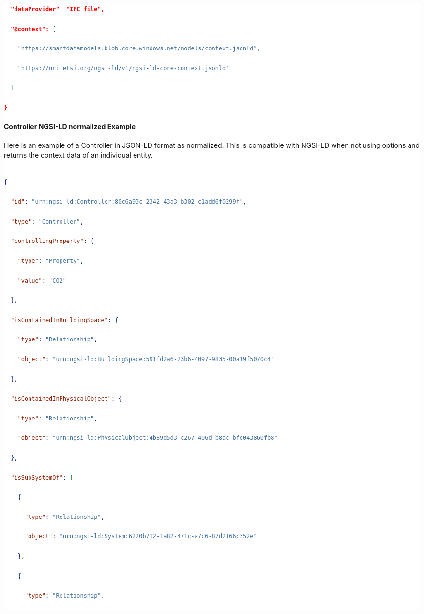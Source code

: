 ```json  
  "dataProvider": "IFC file",
  
  "@context": [
  
    "https://smartdatamodels.blob.core.windows.net/models/context.jsonld",
  
    "https://uri.etsi.org/ngsi-ld/v1/ngsi-ld-core-context.jsonld"
  
  ]
  
}  
```  

#### Controller NGSI-LD normalized Example    

Here is an example of a Controller in JSON-LD format as normalized. This is compatible with NGSI-LD when not using options and returns the context data of an individual entity.  

```json  

{
  
  "id": "urn:ngsi-ld:Controller:80c6a93c-2342-43a3-b302-c1add6f0299f",
  
  "type": "Controller",
  
  "controllingProperty": {
  
    "type": "Property",
  
    "value": "CO2"
  
  },
  
  "isContainedInBuildingSpace": {
  
    "type": "Relationship",
  
    "object": "urn:ngsi-ld:BuildingSpace:591fd2a6-23b6-4097-9835-00a19f5070c4"
  
  },
  
  "isContainedInPhysicalObject": {
  
    "type": "Relationship",
  
    "object": "urn:ngsi-ld:PhysicalObject:4b89d5d3-c267-406d-b8ac-bfe043860fb8"
  
  },
  
  "isSubSystemOf": [
  
    {
  
      "type": "Relationship",
  
      "object": "urn:ngsi-ld:System:6220b712-1a82-471c-a7c6-87d2166c352e"
  
    },
  
    {
  
      "type": "Relationship",
  
```